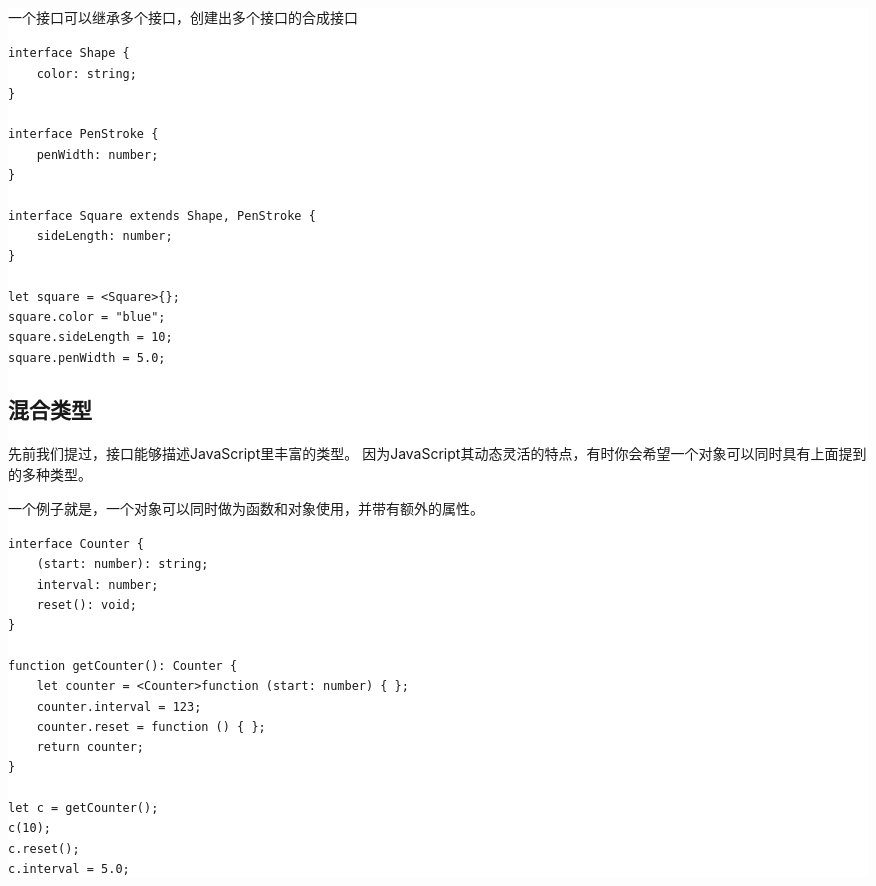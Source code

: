 一个接口可以继承多个接口，创建出多个接口的合成接口

	interface Shape {
	    color: string;
	}
	
	interface PenStroke {
	    penWidth: number;
	}
	
	interface Square extends Shape, PenStroke {
	    sideLength: number;
	}
	
	let square = <Square>{};
	square.color = "blue";
	square.sideLength = 10;
	square.penWidth = 5.0;

## 混合类型

先前我们提过，接口能够描述JavaScript里丰富的类型。 因为JavaScript其动态灵活的特点，有时你会希望一个对象可以同时具有上面提到的多种类型。

一个例子就是，一个对象可以同时做为函数和对象使用，并带有额外的属性。

	interface Counter {
	    (start: number): string;
	    interval: number;
	    reset(): void;
	}
	
	function getCounter(): Counter {
	    let counter = <Counter>function (start: number) { };
	    counter.interval = 123;
	    counter.reset = function () { };
	    return counter;
	}
	
	let c = getCounter();
	c(10);
	c.reset();
	c.interval = 5.0;

